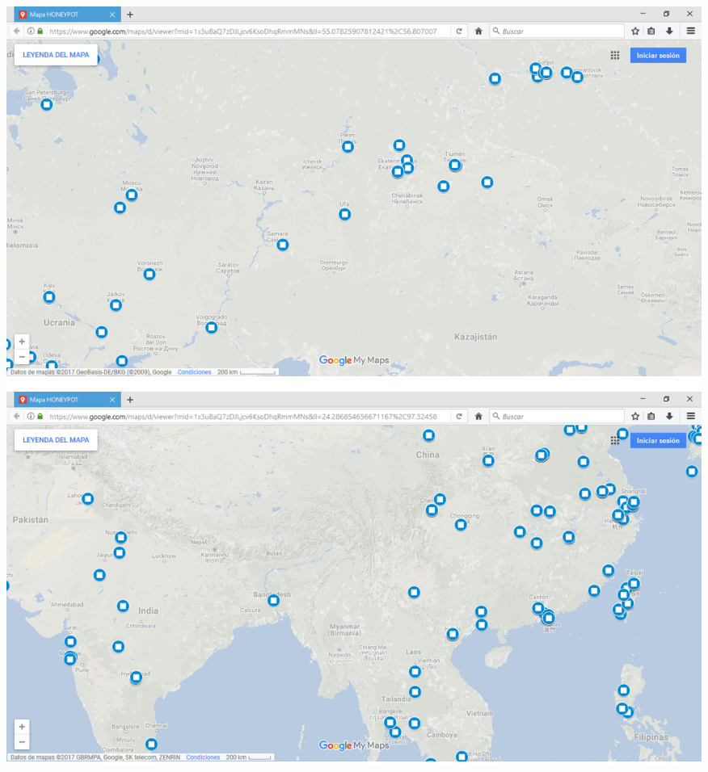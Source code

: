 <p align="center">  <img src="./figuras/Figura_13.PNG" alt="Figura 13"> </p>

<p align="center">  <img src="./figuras/Figura_14.PNG" alt="Figura 14"> </p>
